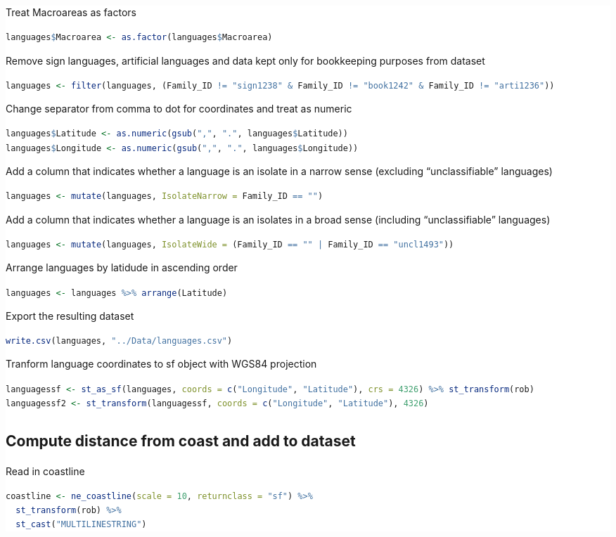 Treat Macroareas as factors

``` r
languages$Macroarea <- as.factor(languages$Macroarea)
```

Remove sign languages, artificial languages and data kept only for
bookkeeping purposes from dataset

``` r
languages <- filter(languages, (Family_ID != "sign1238" & Family_ID != "book1242" & Family_ID != "arti1236"))
```

Change separator from comma to dot for coordinates and treat as numeric

``` r
languages$Latitude <- as.numeric(gsub(",", ".", languages$Latitude))
languages$Longitude <- as.numeric(gsub(",", ".", languages$Longitude))
```

Add a column that indicates whether a language is an isolate in a narrow
sense (excluding “unclassifiable” languages)

``` r
languages <- mutate(languages, IsolateNarrow = Family_ID == "")
```

Add a column that indicates whether a language is an isolates in a broad
sense (including “unclassifiable” languages)

``` r
languages <- mutate(languages, IsolateWide = (Family_ID == "" | Family_ID == "uncl1493"))
```

Arrange languages by latidude in ascending order

``` r
languages <- languages %>% arrange(Latitude)
```

Export the resulting dataset

``` r
write.csv(languages, "../Data/languages.csv")
```

Tranform language coordinates to sf object with WGS84 projection

``` r
languagessf <- st_as_sf(languages, coords = c("Longitude", "Latitude"), crs = 4326) %>% st_transform(rob)
languagessf2 <- st_transform(languagessf, coords = c("Longitude", "Latitude"), 4326)
```

## Compute distance from coast and add to dataset

Read in coastline

``` r
coastline <- ne_coastline(scale = 10, returnclass = "sf") %>%
  st_transform(rob) %>%
  st_cast("MULTILINESTRING")
```

